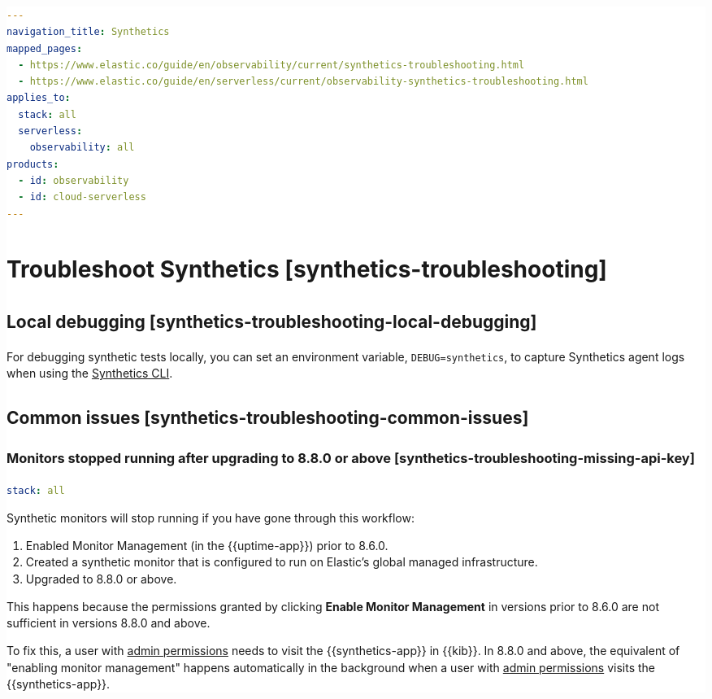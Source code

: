 ```yaml
---
navigation_title: Synthetics
mapped_pages:
  - https://www.elastic.co/guide/en/observability/current/synthetics-troubleshooting.html
  - https://www.elastic.co/guide/en/serverless/current/observability-synthetics-troubleshooting.html
applies_to:
  stack: all
  serverless:
    observability: all
products:
  - id: observability
  - id: cloud-serverless
---
```


# Troubleshoot Synthetics [synthetics-troubleshooting]



## Local debugging [synthetics-troubleshooting-local-debugging]

For debugging synthetic tests locally, you can set an environment variable, `DEBUG=synthetics`, to capture Synthetics agent logs when using the [Synthetics CLI](/solutions/observability/synthetics/cli.md).


## Common issues [synthetics-troubleshooting-common-issues]


### Monitors stopped running after upgrading to 8.8.0 or above [synthetics-troubleshooting-missing-api-key]
```yaml {applies_to}
stack: all
```

Synthetic monitors will stop running if you have gone through this workflow:

1. Enabled Monitor Management (in the {{uptime-app}}) prior to 8.6.0.
2. Created a synthetic monitor that is configured to run on Elastic’s global managed infrastructure.
3. Upgraded to 8.8.0 or above.

This happens because the permissions granted by clicking **Enable Monitor Management** in versions prior to 8.6.0 are not sufficient in versions 8.8.0 and above.

To fix this, a user with [admin permissions](/solutions/observability/synthetics/setup-role.md) needs to visit the {{synthetics-app}} in {{kib}}. In 8.8.0 and above, the equivalent of "enabling monitor management" happens automatically in the background when a user with [admin permissions](/solutions/observability/synthetics/setup-role.md) visits the {{synthetics-app}}.
